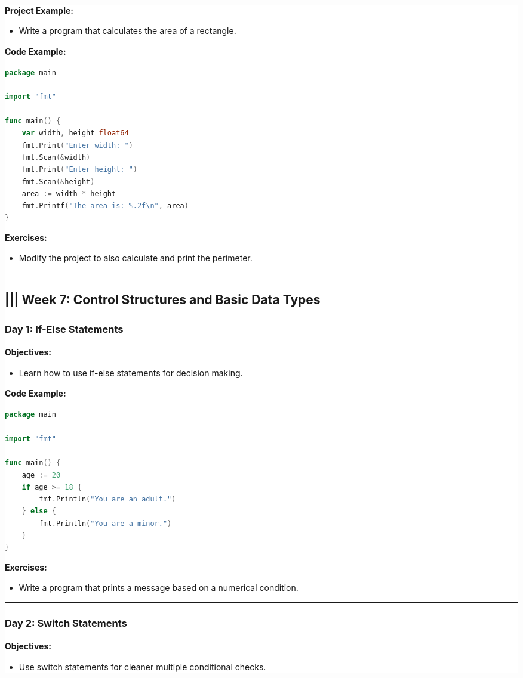 **Project Example:**
- Write a program that calculates the area of a rectangle.

**Code Example:**
```go
package main

import "fmt"

func main() {
    var width, height float64
    fmt.Print("Enter width: ")
    fmt.Scan(&width)
    fmt.Print("Enter height: ")
    fmt.Scan(&height)
    area := width * height
    fmt.Printf("The area is: %.2f\n", area)
}
```

**Exercises:**
- Modify the project to also calculate and print the perimeter.

---

## ||| Week 7: Control Structures and Basic Data Types

### Day 1: If-Else Statements
**Objectives:**
- Learn how to use if-else statements for decision making.

**Code Example:**
```go
package main

import "fmt"

func main() {
    age := 20
    if age >= 18 {
        fmt.Println("You are an adult.")
    } else {
        fmt.Println("You are a minor.")
    }
}
```

**Exercises:**
- Write a program that prints a message based on a numerical condition.

---

### Day 2: Switch Statements
**Objectives:**
- Use switch statements for cleaner multiple conditional checks.
